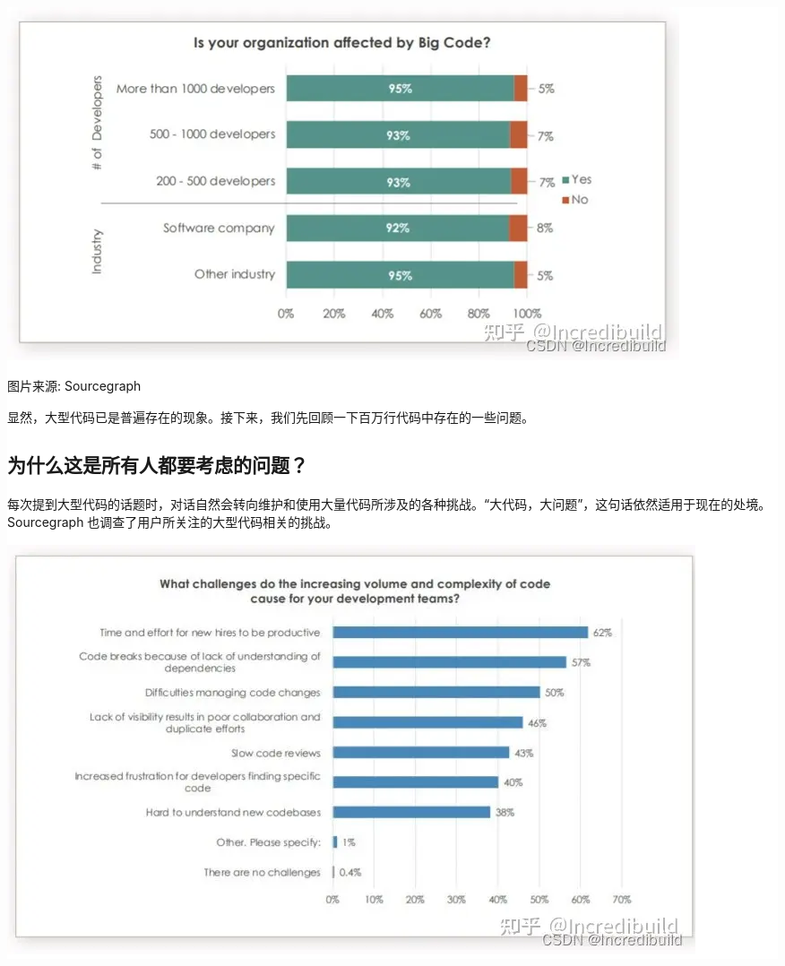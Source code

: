 ![Alt text](images/image-1.png)

图片来源: Sourcegraph

显然，大型代码已是普遍存在的现象。接下来，我们先回顾一下百万行代码中存在的一些问题。

## 为什么这是所有人都要考虑的问题？
每次提到大型代码的话题时，对话自然会转向维护和使用大量代码所涉及的各种挑战。“大代码，大问题”，这句话依然适用于现在的处境。Sourcegraph 也调查了用户所关注的大型代码相关的挑战。

![Alt text](images/image-2.png)

